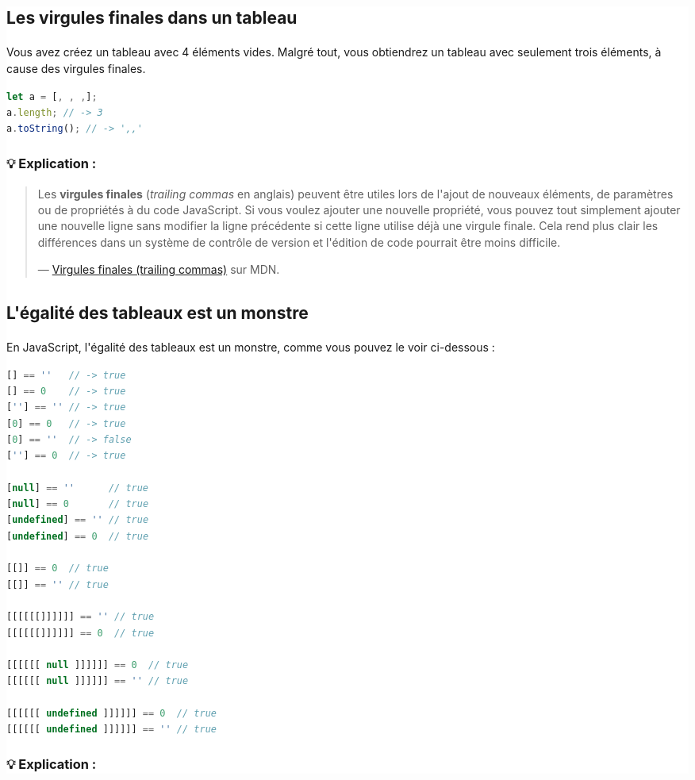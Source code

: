 ## Les virgules finales dans un tableau

Vous avez créez un tableau avec 4 éléments vides. Malgré tout, vous obtiendrez un tableau avec seulement trois éléments, à cause des virgules finales.

```js
let a = [, , ,];
a.length; // -> 3
a.toString(); // -> ',,'
```

### 💡 Explication :

> Les **virgules finales** (_trailing commas_ en anglais) peuvent être utiles lors de l'ajout de nouveaux éléments, de paramètres ou de propriétés à du code JavaScript. Si vous voulez ajouter une nouvelle propriété, vous pouvez tout simplement ajouter une nouvelle ligne sans modifier la ligne précédente si cette ligne utilise déjà une virgule finale. Cela rend plus clair les différences dans un système de contrôle de version et l'édition de code pourrait être moins difficile.
>
> &mdash; [Virgules finales (trailing commas)](https://developer.mozilla.org/fr/docs/Web/JavaScript/Reference/Virgules_finales) sur MDN.

## L'égalité des tableaux est un monstre

En JavaScript, l'égalité des tableaux est un monstre, comme vous pouvez le voir ci-dessous :

```js
[] == ''   // -> true
[] == 0    // -> true
[''] == '' // -> true
[0] == 0   // -> true
[0] == ''  // -> false
[''] == 0  // -> true

[null] == ''      // true
[null] == 0       // true
[undefined] == '' // true
[undefined] == 0  // true

[[]] == 0  // true
[[]] == '' // true

[[[[[[]]]]]] == '' // true
[[[[[[]]]]]] == 0  // true

[[[[[[ null ]]]]]] == 0  // true
[[[[[[ null ]]]]]] == '' // true

[[[[[[ undefined ]]]]]] == 0  // true
[[[[[[ undefined ]]]]]] == '' // true
```

### 💡 Explication :


[tr-request]: https://github.com/denysdovhan/wtfjs/issues/new?title=Translation%20Request:%20%5BPlease%20enter%20language%20here%5D&body=I%20am%20able%20to%20translate%20this%20language%20%5Byes/no%5D
[license-url]: http://www.wtfpl.net
[license-image]: https://img.shields.io/badge/License-WTFPL%202.0-lightgrey.svg?style=flat-square
[npm-url]: https://npmjs.org/package/wtfjs
[npm-image]: https://img.shields.io/npm/v/wtfjs.svg?style=flat-square